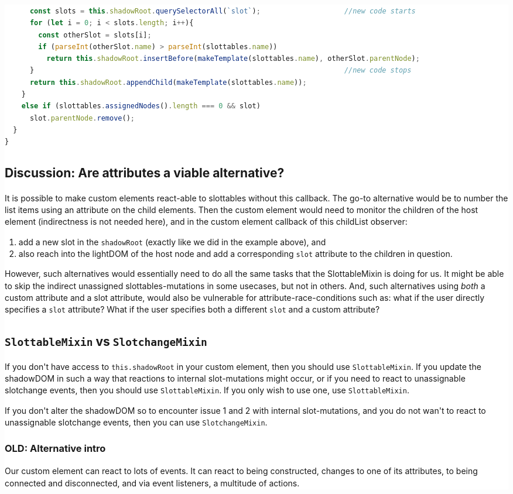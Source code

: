 ```javascript
      const slots = this.shadowRoot.querySelectorAll(`slot`);                    //new code starts
      for (let i = 0; i < slots.length; i++){
        const otherSlot = slots[i];
        if (parseInt(otherSlot.name) > parseInt(slottables.name))
          return this.shadowRoot.insertBefore(makeTemplate(slottables.name), otherSlot.parentNode);
      }                                                                          //new code stops
      return this.shadowRoot.appendChild(makeTemplate(slottables.name));      
    }
    else if (slottables.assignedNodes().length === 0 && slot) 
      slot.parentNode.remove();
  }
}
```

## Discussion: Are attributes a viable alternative?

It is possible to make custom elements react-able to slottables without this callback.
The go-to alternative would be to number the list items using an attribute on the child elements.
Then the custom element would need to monitor the children of the host element 
(indirectness is not needed here), and in the custom element callback of this childList observer:
1. add a new slot in the `shadowRoot` (exactly like we did in the example above), and
2. also reach into the lightDOM of the host node and add a corresponding `slot` attribute to the children
in question.

However, such alternatives would essentially need to do all the same tasks that the SlottableMixin is doing for us.
It might be able to skip the indirect unassigned slottables-mutations in some usecases, but not in others.
And, such alternatives using *both* a custom attribute and a slot attribute, would also be vulnerable 
for attribute-race-conditions such as: what if the user directly specifies a `slot` attribute?
What if the user specifies both a different `slot` and a custom attribute?

## `SlottableMixin` vs `SlotchangeMixin`

If you don't have access to `this.shadowRoot` in your custom element, then you should use `SlottableMixin`.
If you update the shadowDOM in such a way that reactions to internal slot-mutations might occur,
or if you need to react to unassignable slotchange events, then you should use `SlottableMixin`.
If you only wish to use one, use `SlottableMixin`.

If you don't alter the shadowDOM so to encounter issue 1 and 2 with internal slot-mutations,
and you do not wan't to react to unassignable slotchange events, then you can use `SlotchangeMixin`.

### OLD: Alternative intro
Our custom element can react to lots of events. 
It can react to being constructed, changes to one of its attributes, to being connected and disconnected,
and via event listeners, a multitude of actions.

